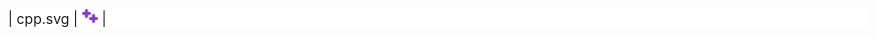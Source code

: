 | cpp.svg                         | <img width="16" height="16" src="source/simple-icons/cpp.svg">                         |